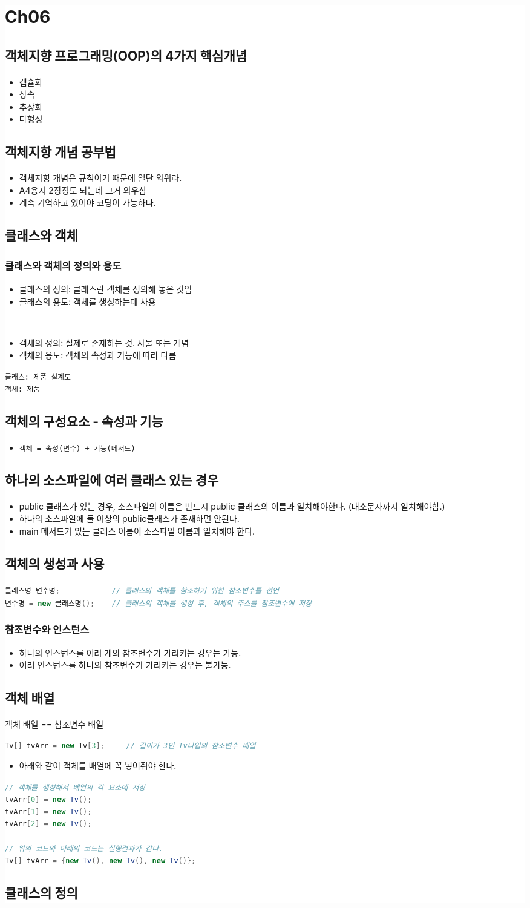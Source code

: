 # Ch06
## 객체지향 프로그래밍(OOP)의 4가지 핵심개념
- 캡슐화
- 상속
- 추상화
- 다형성
## 객체지항 개념 공부법
- 객체지향 개념은 규칙이기 때문에 일단 외워라.
- A4용지 2장정도 되는데 그거 외우삼
- 계속 기억하고 있어야 코딩이 가능하다.
## 클래스와 객체
### 클래스와 객체의 정의와 용도
- 클래스의 정의: 클래스란 객체를 정의해 놓은 것임
- 클래스의 용도: 객체를 생성하는데 사용

<br>

- 객체의 정의: 실제로 존재하는 것. 사물 또는 개념
- 객체의 용도: 객체의 속성과 기능에 따라 다름  
```
클래스: 제품 설계도
객체: 제품
```
## 객체의 구성요소 - 속성과 기능
- `객체 = 속성(변수) + 기능(메서드)`
## 하나의 소스파일에 여러 클래스 있는 경우
- public 클래스가 있는 경우, 소스파일의 이름은 반드시 public 클래스의 이름과 일치해야한다. (대소문자까지 일치해야함.)
- 하나의 소스파일에 둘 이상의 public클래스가 존재하면 안된다.
- main 메서드가 있는 클래스 이름이 소스파일 이름과 일치해야 한다.

## 객체의 생성과 사용
```java
클래스명 변수명;            // 클래스의 객체를 참조하기 위한 참조변수를 선언
변수명 = new 클래스명();    // 클래스의 객체를 생성 후, 객체의 주소를 참조변수에 저장
```
### 참조변수와 인스턴스
- 하나의 인스턴스를 여러 개의 참조변수가 가리키는 경우는 가능.
- 여러 인스턴스를 하나의 참조변수가 가리키는 경우는 불가능.

## 객체 배열
객체 배열 == 참조변수 배열
```java
Tv[] tvArr = new Tv[3];     // 길이가 3인 Tv타입의 참조변수 배열
```
- 아래와 같이 객체를 배열에 꼭 넣어줘야 한다.
```java
// 객체를 생성해서 배열의 각 요소에 저장
tvArr[0] = new Tv();
tvArr[1] = new Tv();
tvArr[2] = new Tv();

// 위의 코드와 아래의 코드는 실행결과가 같다.
Tv[] tvArr = {new Tv(), new Tv(), new Tv()};
```
## 클래스의 정의